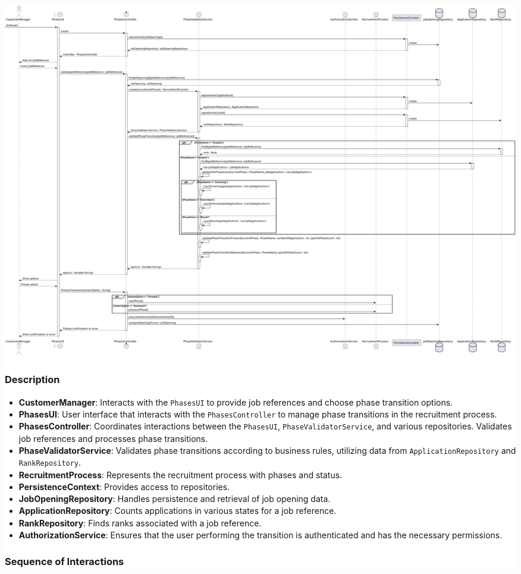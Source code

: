 ![USXXX-SD](03.design/svg/SD.svg)

### Description

- **CustomerManager**: Interacts with the `PhasesUI` to provide job references and choose phase transition options.
- **PhasesUI**: User interface that interacts with the `PhasesController` to manage phase transitions in the recruitment process.
- **PhasesController**: Coordinates interactions between the `PhasesUI`, `PhaseValidatorService`, and various repositories. Validates job references and processes phase transitions.
- **PhaseValidatorService**: Validates phase transitions according to business rules, utilizing data from `ApplicationRepository` and `RankRepository`.
- **RecruitmentProcess**: Represents the recruitment process with phases and status.
- **PersistenceContext**: Provides access to repositories.
- **JobOpeningRepository**: Handles persistence and retrieval of job opening data.
- **ApplicationRepository**: Counts applications in various states for a job reference.
- **RankRepository**: Finds ranks associated with a job reference.
- **AuthorizationService**: Ensures that the user performing the transition is authenticated and has the necessary permissions.

### Sequence of Interactions
